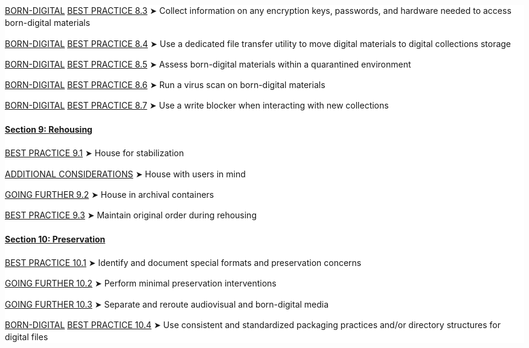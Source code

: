 [BORN-DIGITAL](../methods-and-practices/establishing-custody-packing-transfer-and-intake-of-new-collections.md#bp8-3) [BEST PRACTICE 8.3](../methods-and-practices/establishing-custody-packing-transfer-and-intake-of-new-collections.md#bp8-3) ➤  Collect information on any encryption keys, passwords, and hardware needed to access born-digital materials

[BORN-DIGITAL](../methods-and-practices/establishing-custody-packing-transfer-and-intake-of-new-collections.md#bp8-4) [BEST PRACTICE 8.4](../methods-and-practices/establishing-custody-packing-transfer-and-intake-of-new-collections.md#bp8-4) ➤  Use a dedicated file transfer utility to move digital materials to digital collections storage

[BORN-DIGITAL](../methods-and-practices/establishing-custody-packing-transfer-and-intake-of-new-collections.md#bp8-5) [BEST PRACTICE 8.5](../methods-and-practices/establishing-custody-packing-transfer-and-intake-of-new-collections.md#bp8-5) ➤  Assess born-digital materials within a quarantined environment

[BORN-DIGITAL](../methods-and-practices/establishing-custody-packing-transfer-and-intake-of-new-collections.md#bp8-6) [BEST PRACTICE 8.6](../methods-and-practices/establishing-custody-packing-transfer-and-intake-of-new-collections.md#bp8-6) ➤  Run a virus scan on born-digital materials

[BORN-DIGITAL](../methods-and-practices/establishing-custody-packing-transfer-and-intake-of-new-collections.md#bp8-7) [BEST PRACTICE 8.7](../methods-and-practices/establishing-custody-packing-transfer-and-intake-of-new-collections.md#bp8-7) ➤  Use a write blocker when interacting with new collections

#### [Section 9: Rehousing](https://accessioning.gitbook.io/archival-accessioning-best-practices/methods-and-practices/stabilization#section9) <a href="#id-274v9uibfurc" id="id-274v9uibfurc"></a>

[BEST PRACTICE 9.1](../methods-and-practices/stabilization.md#bp9-1) ➤  House for stabilization

[ADDITIONAL CONSIDERATIONS](../methods-and-practices/stabilization.md#additional-considerations-house-with-users-in-mind) ➤  House with users in mind

[GOING FURTHER 9.2](../methods-and-practices/stabilization.md#bp9-2) ➤  House in archival containers

[BEST PRACTICE 9.3](../methods-and-practices/stabilization.md#bp9-3) ➤  Maintain original order during rehousing

#### [Section 10: Preservation](https://accessioning.gitbook.io/archival-accessioning-best-practices/methods-and-practices/stabilization#section10) <a href="#uz2izorpvo85" id="uz2izorpvo85"></a>

[BEST PRACTICE 10.1](../methods-and-practices/stabilization.md#bp10-1) ➤  Identify and document special formats and preservation concerns

[GOING FURTHER 10.2](../methods-and-practices/stabilization.md#bp10-2) ➤  Perform minimal preservation interventions

[GOING FURTHER 10.3](../methods-and-practices/stabilization.md#bp10-3) ➤  Separate and reroute audiovisual and born-digital media

[BORN-DIGITAL](../methods-and-practices/stabilization.md#bp10-4) [BEST PRACTICE 10.4](../methods-and-practices/stabilization.md#bp10-4) ➤  Use consistent and standardized packaging practices and/or directory structures for digital files
